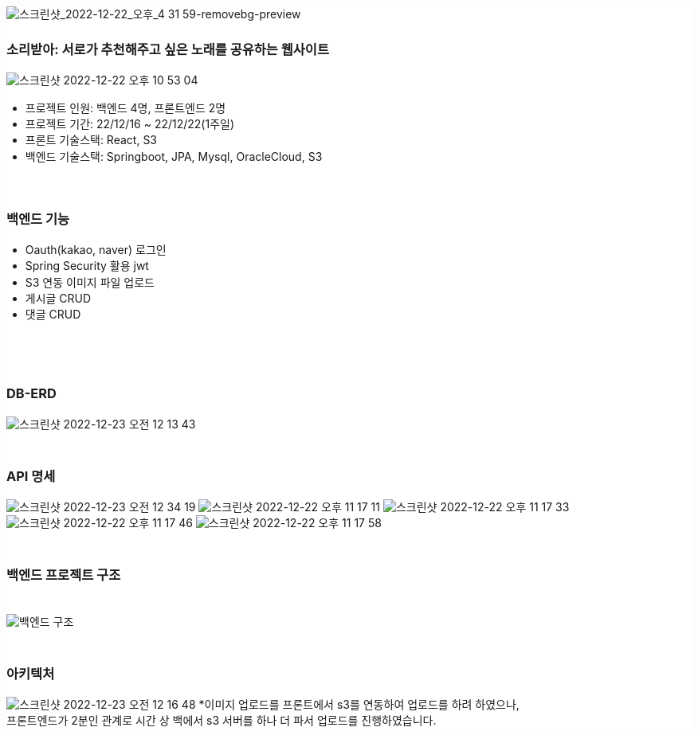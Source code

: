 <img width="1000" alt="스크린샷_2022-12-22_오후_4 31 59-removebg-preview" src="https://user-images.githubusercontent.com/85235063/209081312-2db22cba-aa8e-470b-ab49-32c1935db630.png">

### 소리받아: 서로가 추천해주고 싶은 노래를 공유하는 웹사이트
<img width="1904" alt="스크린샷 2022-12-22 오후 10 53 04" src="https://user-images.githubusercontent.com/85235063/209148981-1a250b64-a4b2-4613-87ac-6f5ed8056535.png">
<br/>

- 프로젝트 인원: 백엔드 4명, 프론트엔드 2명 
- 프로젝트 기간: 22/12/16 ~ 22/12/22(1주일)
- 프론트 기술스택: React, S3
- 백엔드 기술스택: Springboot, JPA, Mysql, OracleCloud, S3

<br/>

###  백엔드 기능
- Oauth(kakao, naver) 로그인
- Spring Security 활용 jwt
- S3 연동 이미지 파일 업로드
- 게시글 CRUD
- 댓글 CRUD

<br/>
<br/>

### DB-ERD
<img width="800" alt="스크린샷 2022-12-23 오전 12 13 43" src="https://user-images.githubusercontent.com/85235063/209164641-923043f8-76aa-4931-b5e7-e8fa65554fee.png">

<br/>
<br/>

### API 명세
<img width="1164" alt="스크린샷 2022-12-23 오전 12 34 19" src="https://user-images.githubusercontent.com/85235063/209168735-9f9bb4bc-98bf-4525-821c-b671a4329ca3.png">
<img width="1599" alt="스크린샷 2022-12-22 오후 11 17 11" src="https://user-images.githubusercontent.com/85235063/209154920-fe1221de-8974-4ae8-b290-5af7b6a860ab.png">
<img width="1599" alt="스크린샷 2022-12-22 오후 11 17 33" src="https://user-images.githubusercontent.com/85235063/209155090-e862b9d8-d139-4559-b0ec-945d6820c563.png">
<img width="1599" alt="스크린샷 2022-12-22 오후 11 17 46" src="https://user-images.githubusercontent.com/85235063/209155170-e2af00af-b9ba-44b5-9f78-3bea55376994.png">
<img width="1599" alt="스크린샷 2022-12-22 오후 11 17 58" src="https://user-images.githubusercontent.com/85235063/209155200-87ef59ad-f610-419a-88d3-7ba284c471e0.png">

<br/>
<br/>

### 백엔드 프로젝트 구조
<br/>

<img width="1599" alt="백엔드 구조" src="https://user-images.githubusercontent.com/85235063/209158286-2bac0d26-b92c-464c-b613-9fe2712f5538.png">

<br/>
<br/>

### 아키텍처
<img width="951" alt="스크린샷 2022-12-23 오전 12 16 48" src="https://user-images.githubusercontent.com/85235063/209165291-cdcf56bd-7aa6-4c43-bcc7-0e8b18ef1e63.png">
*이미지 업로드를 프론트에서 s3를 연동하여 업로드를 하려 하였으나, <br/> 프론트엔드가 2분인 관계로 시간 상 백에서 s3 서버를 하나 더 파서 업로드를 진행하였습니다.
